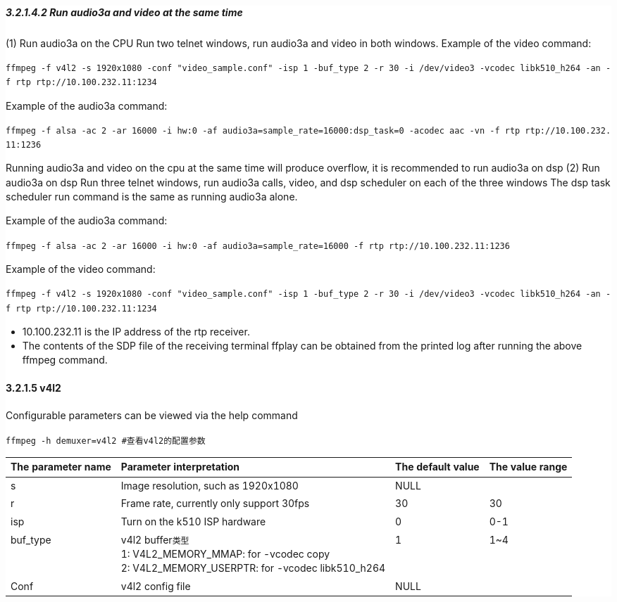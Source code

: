 ##### 3.2.1.4.2 Run audio3a and video at the same time

(1) Run audio3a on the CPU
Run two telnet windows, run audio3a and video in both windows.
Example of the video command:

```shell
ffmpeg -f v4l2 -s 1920x1080 -conf "video_sample.conf" -isp 1 -buf_type 2 -r 30 -i /dev/video3 -vcodec libk510_h264 -an -f rtp rtp://10.100.232.11:1234
```

Example of the audio3a command:

```shell
ffmpeg -f alsa -ac 2 -ar 16000 -i hw:0 -af audio3a=sample_rate=16000:dsp_task=0 -acodec aac -vn -f rtp rtp://10.100.232.11:1236
```

Running audio3a and video on the cpu at the same time will produce overflow, it is recommended to run audio3a on dsp
(2) Run audio3a on dsp
Run three telnet windows, run audio3a calls, video, and dsp scheduler on each of the three windows
The dsp task scheduler run command is the same as running audio3a alone.

Example of the audio3a command:

```shell
ffmpeg -f alsa -ac 2 -ar 16000 -i hw:0 -af audio3a=sample_rate=16000 -f rtp rtp://10.100.232.11:1236
```

Example of the video command:

```shell
ffmpeg -f v4l2 -s 1920x1080 -conf "video_sample.conf" -isp 1 -buf_type 2 -r 30 -i /dev/video3 -vcodec libk510_h264 -an -f rtp rtp://10.100.232.11:1234
```

- 10.100.232.11 is the IP address of the rtp receiver.
- The contents of the SDP file of the receiving terminal ffplay can be obtained from the printed log after running the above ffmpeg command.

#### 3.2.1.5 v4l2

Configurable parameters can be viewed via the help command

```shell
ffmpeg -h demuxer=v4l2 #查看v4l2的配置参数
```

| The parameter name | Parameter interpretation | The default value | The value range |
| :-- | :-- | :-- | :-- |
| s | Image resolution, such as 1920x1080 | NULL | |
| r | Frame rate, currently only support 30fps | 30 | 30 |
| isp | Turn on the k510 ISP hardware | 0 | 0-1 |
| buf_type | v4l2 buffer`类型` <br>1: V4L2_MEMORY_MMAP: for -vcodec copy<br>2: V4L2_MEMORY_USERPTR: for -vcodec libk510_h264 | 1 | 1~4 |
| Conf | v4l2 config file | NULL | |
